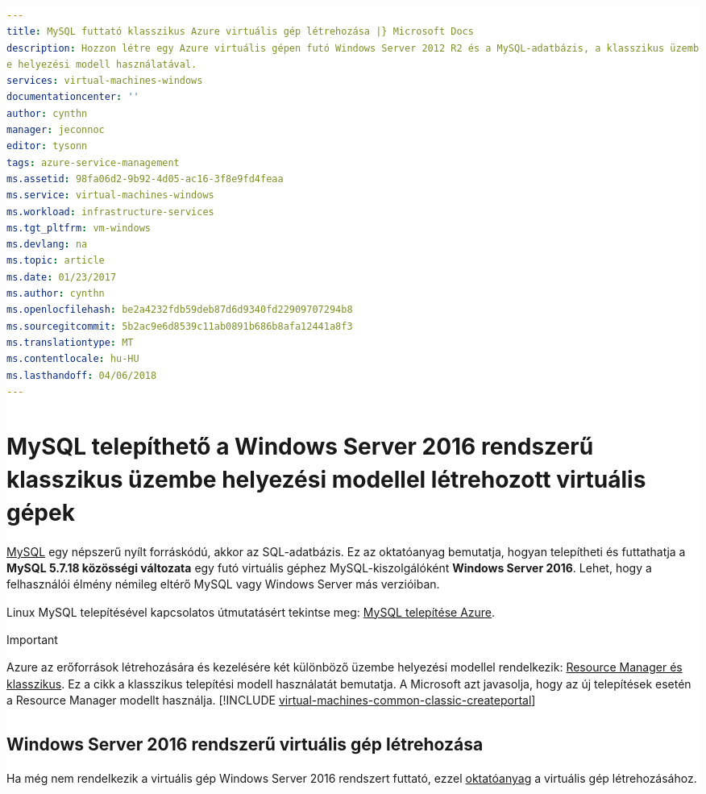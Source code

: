 ```yaml
---
title: MySQL futtató klasszikus Azure virtuális gép létrehozása |} Microsoft Docs
description: Hozzon létre egy Azure virtuális gépen futó Windows Server 2012 R2 és a MySQL-adatbázis, a klasszikus üzembe helyezési modell használatával.
services: virtual-machines-windows
documentationcenter: ''
author: cynthn
manager: jeconnoc
editor: tysonn
tags: azure-service-management
ms.assetid: 98fa06d2-9b92-4d05-ac16-3f8e9fd4feaa
ms.service: virtual-machines-windows
ms.workload: infrastructure-services
ms.tgt_pltfrm: vm-windows
ms.devlang: na
ms.topic: article
ms.date: 01/23/2017
ms.author: cynthn
ms.openlocfilehash: be2a4232fdb59deb87d6d9340fd22909707294b8
ms.sourcegitcommit: 5b2ac9e6d8539c11ab0891b686b8afa12441a8f3
ms.translationtype: MT
ms.contentlocale: hu-HU
ms.lasthandoff: 04/06/2018
---
```

# <a name="install-mysql-on-a-virtual-machine-created-with-the-classic-deployment-model-running-windows-server-2016"></a>MySQL telepíthető a Windows Server 2016 rendszerű klasszikus üzembe helyezési modellel létrehozott virtuális gépek
[MySQL](https://www.mysql.com) egy népszerű nyílt forráskódú, akkor az SQL-adatbázis. Ez az oktatóanyag bemutatja, hogyan telepítheti és futtathatja a **MySQL 5.7.18 közösségi változata** egy futó virtuális géphez MySQL-kiszolgálóként **Windows Server 2016**. Lehet, hogy a felhasználói élmény némileg eltérő MySQL vagy Windows Server más verzióiban.

Linux MySQL telepítésével kapcsolatos útmutatásért tekintse meg: [MySQL telepítése Azure](../../linux/mysql-install.md).

> [!IMPORTANT]
> Azure az erőforrások létrehozására és kezelésére két különböző üzembe helyezési modellel rendelkezik: [Resource Manager és klasszikus](../../../resource-manager-deployment-model.md). Ez a cikk a klasszikus telepítési modell használatát bemutatja. A Microsoft azt javasolja, hogy az új telepítések esetén a Resource Manager modellt használja.
> [!INCLUDE [virtual-machines-common-classic-createportal](../../../../includes/virtual-machines-classic-portal.md)]

## <a name="create-a-virtual-machine-running-windows-server-2016"></a>Windows Server 2016 rendszerű virtuális gép létrehozása
Ha még nem rendelkezik a virtuális gép Windows Server 2016 rendszert futtató, ezzel [oktatóanyag](./tutorial.md) a virtuális gép létrehozásához.
